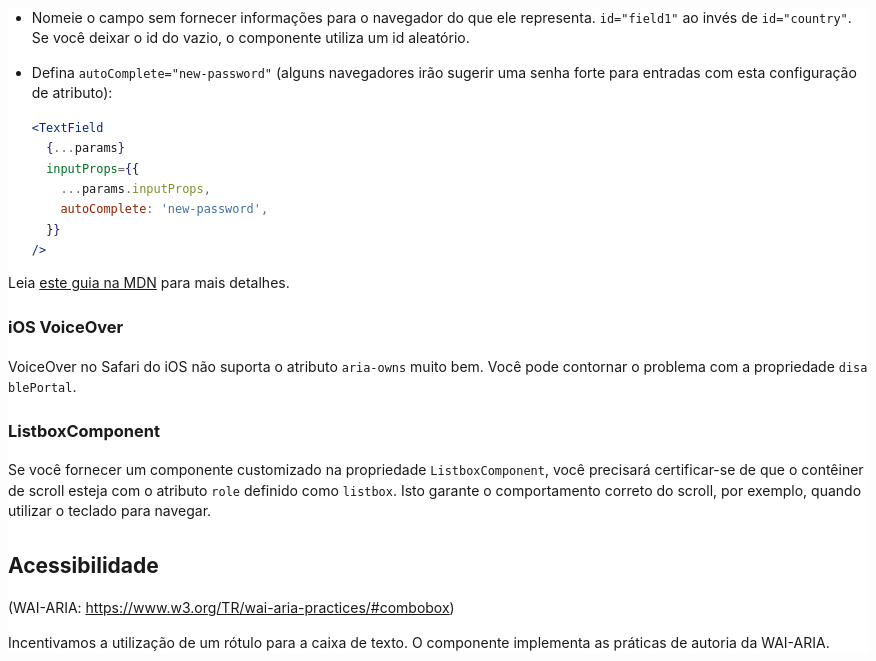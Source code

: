 - Nomeie o campo sem fornecer informações para o navegador do que ele representa. `id="field1"` ao invés de `id="country"`. Se você deixar o id do vazio, o componente utiliza um id aleatório.
- Defina `autoComplete="new-password"` (alguns navegadores irão sugerir uma senha forte para entradas com esta configuração de atributo):

  ```jsx
  <TextField
    {...params}
    inputProps={{
      ...params.inputProps,
      autoComplete: 'new-password',
    }}
  />
  ```

Leia [este guia na MDN](https://developer.mozilla.org/en-US/docs/Web/Security/Securing_your_site/Turning_off_form_autocompletion) para mais detalhes.

### iOS VoiceOver

VoiceOver no Safari do iOS não suporta o atributo `aria-owns` muito bem. Você pode contornar o problema com a propriedade `disablePortal`.

### ListboxComponent

Se você fornecer um componente customizado na propriedade `ListboxComponent`, você precisará certificar-se de que o contêiner de scroll esteja com o atributo `role` definido como `listbox`. Isto garante o comportamento correto do scroll, por exemplo, quando utilizar o teclado para navegar.

## Acessibilidade

(WAI-ARIA: https://www.w3.org/TR/wai-aria-practices/#combobox)

Incentivamos a utilização de um rótulo para a caixa de texto. O componente implementa as práticas de autoria da WAI-ARIA.

